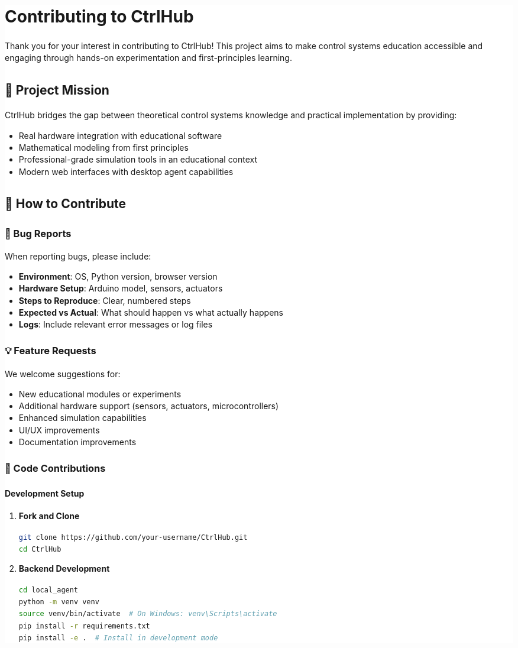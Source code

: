 # Contributing to CtrlHub

Thank you for your interest in contributing to CtrlHub! This project aims to make control systems education accessible and engaging through hands-on experimentation and first-principles learning.

## 🎯 Project Mission

CtrlHub bridges the gap between theoretical control systems knowledge and practical implementation by providing:
- Real hardware integration with educational software
- Mathematical modeling from first principles
- Professional-grade simulation tools in an educational context
- Modern web interfaces with desktop agent capabilities

## 🤝 How to Contribute

### 🐛 Bug Reports

When reporting bugs, please include:
- **Environment**: OS, Python version, browser version
- **Hardware Setup**: Arduino model, sensors, actuators
- **Steps to Reproduce**: Clear, numbered steps
- **Expected vs Actual**: What should happen vs what actually happens
- **Logs**: Include relevant error messages or log files

### 💡 Feature Requests

We welcome suggestions for:
- New educational modules or experiments
- Additional hardware support (sensors, actuators, microcontrollers)
- Enhanced simulation capabilities
- UI/UX improvements
- Documentation improvements

### 🔧 Code Contributions

#### Development Setup

1. **Fork and Clone**
   ```bash
   git clone https://github.com/your-username/CtrlHub.git
   cd CtrlHub
   ```

2. **Backend Development**
   ```bash
   cd local_agent
   python -m venv venv
   source venv/bin/activate  # On Windows: venv\Scripts\activate
   pip install -r requirements.txt
   pip install -e .  # Install in development mode
   ```
